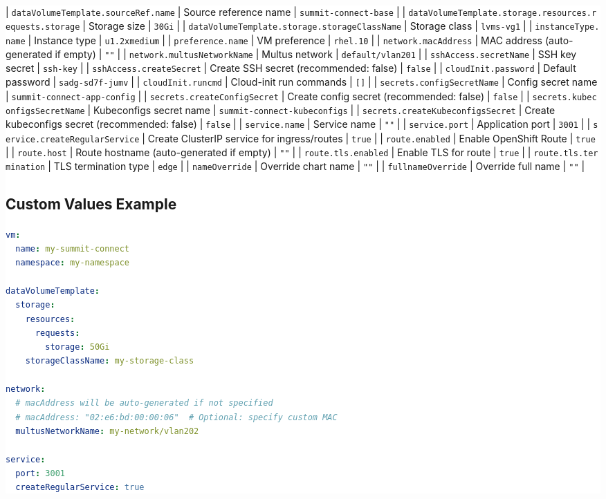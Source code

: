 | `dataVolumeTemplate.sourceRef.name` | Source reference name | `summit-connect-base` |
| `dataVolumeTemplate.storage.resources.requests.storage` | Storage size | `30Gi` |
| `dataVolumeTemplate.storage.storageClassName` | Storage class | `lvms-vg1` |
| `instanceType.name` | Instance type | `u1.2xmedium` |
| `preference.name` | VM preference | `rhel.10` |
| `network.macAddress` | MAC address (auto-generated if empty) | `""` |
| `network.multusNetworkName` | Multus network | `default/vlan201` |
| `sshAccess.secretName` | SSH key secret | `ssh-key` |
| `sshAccess.createSecret` | Create SSH secret (recommended: false) | `false` |
| `cloudInit.password` | Default password | `sadg-sd7f-jumv` |
| `cloudInit.runcmd` | Cloud-init run commands | `[]` |
| `secrets.configSecretName` | Config secret name | `summit-connect-app-config` |
| `secrets.createConfigSecret` | Create config secret (recommended: false) | `false` |
| `secrets.kubeconfigsSecretName` | Kubeconfigs secret name | `summit-connect-kubeconfigs` |
| `secrets.createKubeconfigsSecret` | Create kubeconfigs secret (recommended: false) | `false` |
| `service.name` | Service name | `""` |
| `service.port` | Application port | `3001` |
| `service.createRegularService` | Create ClusterIP service for ingress/routes | `true` |
| `route.enabled` | Enable OpenShift Route | `true` |
| `route.host` | Route hostname (auto-generated if empty) | `""` |
| `route.tls.enabled` | Enable TLS for route | `true` |
| `route.tls.termination` | TLS termination type | `edge` |
| `nameOverride` | Override chart name | `""` |
| `fullnameOverride` | Override full name | `""` |

## Custom Values Example

```yaml
vm:
  name: my-summit-connect
  namespace: my-namespace
  
dataVolumeTemplate:
  storage:
    resources:
      requests:
        storage: 50Gi
    storageClassName: my-storage-class

network:
  # macAddress will be auto-generated if not specified
  # macAddress: "02:e6:bd:00:00:06"  # Optional: specify custom MAC
  multusNetworkName: my-network/vlan202

service:
  port: 3001
  createRegularService: true
```